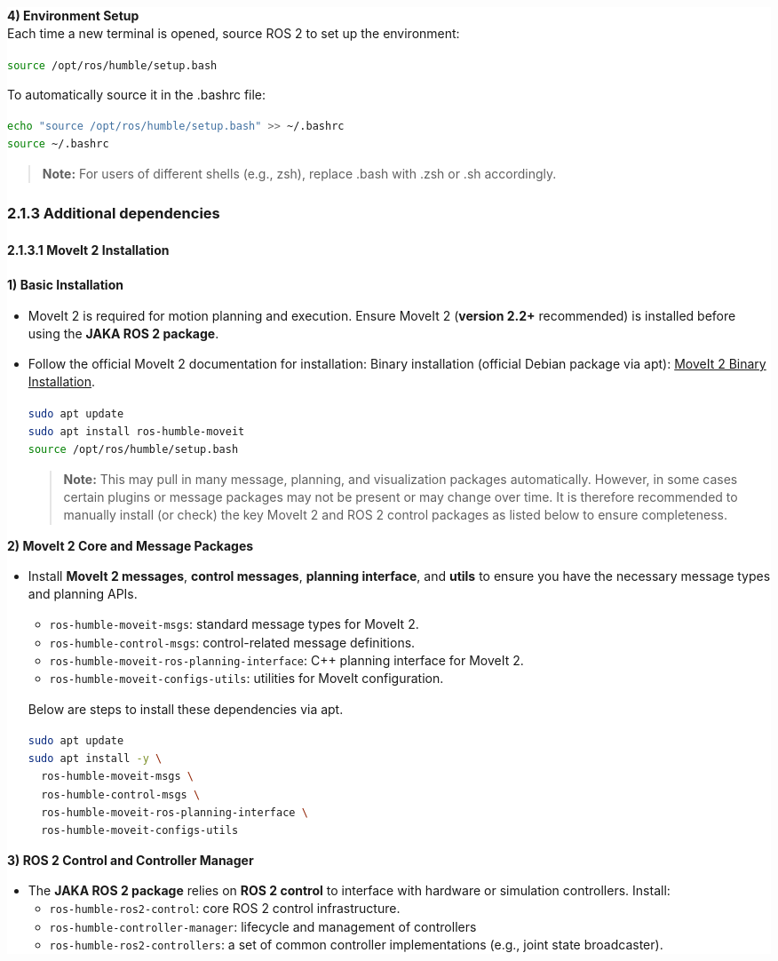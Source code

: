 **4) Environment Setup**  
Each time a new terminal is opened, source ROS 2 to set up the environment:  
```bash
source /opt/ros/humble/setup.bash
```  

To automatically source it in the .bashrc file:
```bash
echo "source /opt/ros/humble/setup.bash" >> ~/.bashrc
source ~/.bashrc
```

> **Note:** For users of different shells (e.g., zsh), replace .bash with .zsh or .sh accordingly.

### 2.1.3 Additional dependencies  

#### 2.1.3.1 MoveIt 2 Installation

**1) Basic Installation**
- MoveIt 2 is required for motion planning and execution. Ensure MoveIt 2 (**version 2.2+** recommended) is installed before using the **JAKA ROS 2 package**.  
- Follow the official MoveIt 2 documentation for installation: Binary installation (official Debian package via apt): [MoveIt 2 Binary Installation](https://moveit.ai/install-moveit2/binary/).  

    ```bash
    sudo apt update 
    sudo apt install ros-humble-moveit
    source /opt/ros/humble/setup.bash
    ```
  > **Note:**  This may pull in many message, planning, and visualization packages automatically. However, in some cases certain plugins or message packages may not be present or may change over time. It is therefore recommended to manually install (or check) the key MoveIt 2 and ROS 2 control packages as listed below to ensure completeness.

**2) MoveIt 2 Core and Message Packages**  
- Install **MoveIt 2 messages**, **control messages**, **planning interface**, and **utils** to ensure you have the necessary message types and planning APIs.
  - `ros-humble-moveit-msgs`: standard message types for MoveIt 2.
  - `ros-humble-control-msgs`: control-related message definitions.
  - `ros-humble-moveit-ros-planning-interface`: C++ planning interface for MoveIt 2.
  - `ros-humble-moveit-configs-utils`: utilities for MoveIt configuration.
  
  Below are steps to install these dependencies via apt.

    ```bash
    sudo apt update
    sudo apt install -y \
      ros-humble-moveit-msgs \
      ros-humble-control-msgs \
      ros-humble-moveit-ros-planning-interface \
      ros-humble-moveit-configs-utils
    ```

**3) ROS 2 Control and Controller Manager**  
- The **JAKA ROS 2 package** relies on **ROS 2 control** to interface with hardware or simulation controllers. Install: 
  - `ros-humble-ros2-control`: core ROS 2 control infrastructure.
  - `ros-humble-controller-manager`: lifecycle and management of controllers
  - `ros-humble-ros2-controllers`: a set of common controller implementations (e.g., joint state broadcaster).
